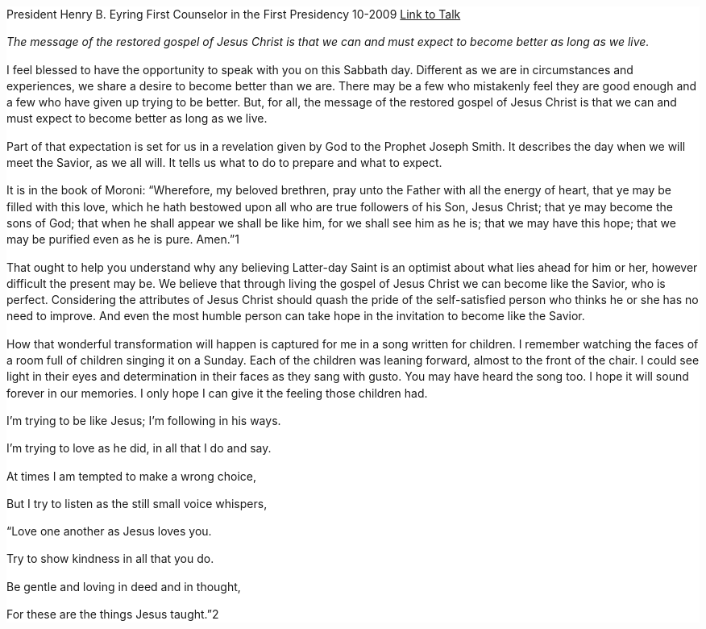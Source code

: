 President Henry B. Eyring
First Counselor in the First Presidency
10-2009
[Link to Talk](https://www.churchofjesuschrist.org/study/general-conference/2009/10/our-perfect-example?lang=eng)

_The message of the restored gospel of Jesus Christ is that we can and must expect to become better as long as we live._

I feel blessed to have the opportunity to speak with you on this Sabbath day. Different as we are in circumstances and experiences, we share a desire to become better than we are. There may be a few who mistakenly feel they are good enough and a few who have given up trying to be better. But, for all, the message of the restored gospel of Jesus Christ is that we can and must expect to become better as long as we live.

Part of that expectation is set for us in a revelation given by God to the Prophet Joseph Smith. It describes the day when we will meet the Savior, as we all will. It tells us what to do to prepare and what to expect.

It is in the book of Moroni: “Wherefore, my beloved brethren, pray unto the Father with all the energy of heart, that ye may be filled with this love, which he hath bestowed upon all who are true followers of his Son, Jesus Christ; that ye may become the sons of God; that when he shall appear we shall be like him, for we shall see him as he is; that we may have this hope; that we may be purified even as he is pure. Amen.”1

That ought to help you understand why any believing Latter-day Saint is an optimist about what lies ahead for him or her, however difficult the present may be. We believe that through living the gospel of Jesus Christ we can become like the Savior, who is perfect. Considering the attributes of Jesus Christ should quash the pride of the self-satisfied person who thinks he or she has no need to improve. And even the most humble person can take hope in the invitation to become like the Savior.

How that wonderful transformation will happen is captured for me in a song written for children. I remember watching the faces of a room full of children singing it on a Sunday. Each of the children was leaning forward, almost to the front of the chair. I could see light in their eyes and determination in their faces as they sang with gusto. You may have heard the song too. I hope it will sound forever in our memories. I only hope I can give it the feeling those children had.





I’m trying to be like Jesus; I’m following in his ways.

I’m trying to love as he did, in all that I do and say.

At times I am tempted to make a wrong choice,

But I try to listen as the still small voice whispers,

“Love one another as Jesus loves you.

Try to show kindness in all that you do.

Be gentle and loving in deed and in thought,

For these are the things Jesus taught.”2




